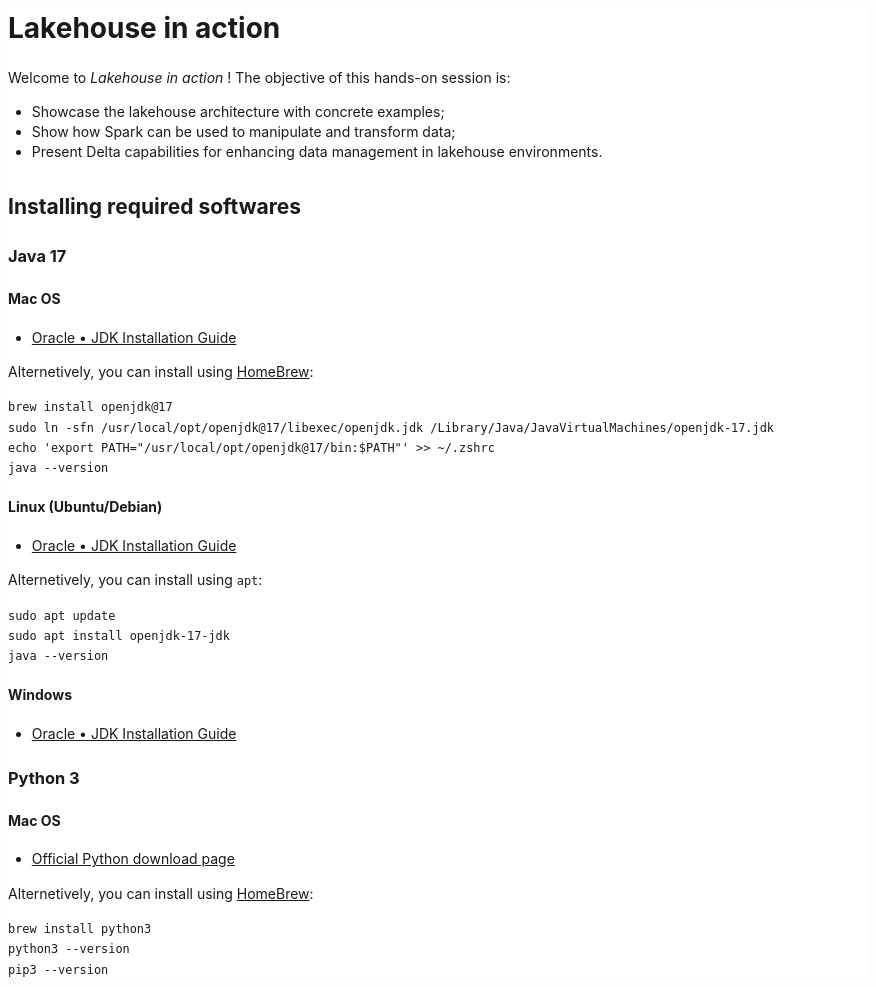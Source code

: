 # Lakehouse in action

Welcome to _Lakehouse in action_ ! The objective of this hands-on session is:

- Showcase the lakehouse architecture with concrete examples;
- Show how Spark can be used to manipulate and transform data;
- Present Delta capabilities for enhancing data management in lakehouse environments. 

## Installing required softwares

### Java 17

#### Mac OS

- [Oracle • JDK Installation Guide](https://docs.oracle.com/en/java/javase/17/install/installation-jdk-macos.html)

Alternetively, you can install using [HomeBrew](https://brew.sh):

```shell
brew install openjdk@17
sudo ln -sfn /usr/local/opt/openjdk@17/libexec/openjdk.jdk /Library/Java/JavaVirtualMachines/openjdk-17.jdk
echo 'export PATH="/usr/local/opt/openjdk@17/bin:$PATH"' >> ~/.zshrc
java --version
```

#### Linux (Ubuntu/Debian)

- [Oracle • JDK Installation Guide](https://docs.oracle.com/en/java/javase/17/install/installation-jdk-linux-platforms.html)

Alternetively, you can install using `apt`:

```shell
sudo apt update
sudo apt install openjdk-17-jdk
java --version
```

#### Windows

- [Oracle • JDK Installation Guide](https://docs.oracle.com/en/java/javase/17/install/installation-jdk-microsoft-windows-platforms.html)

### Python 3

#### Mac OS

- [Official Python download page](https://www.python.org/downloads/)

Alternetively, you can install using [HomeBrew](https://brew.sh):

```shell
brew install python3
python3 --version
pip3 --version
```
